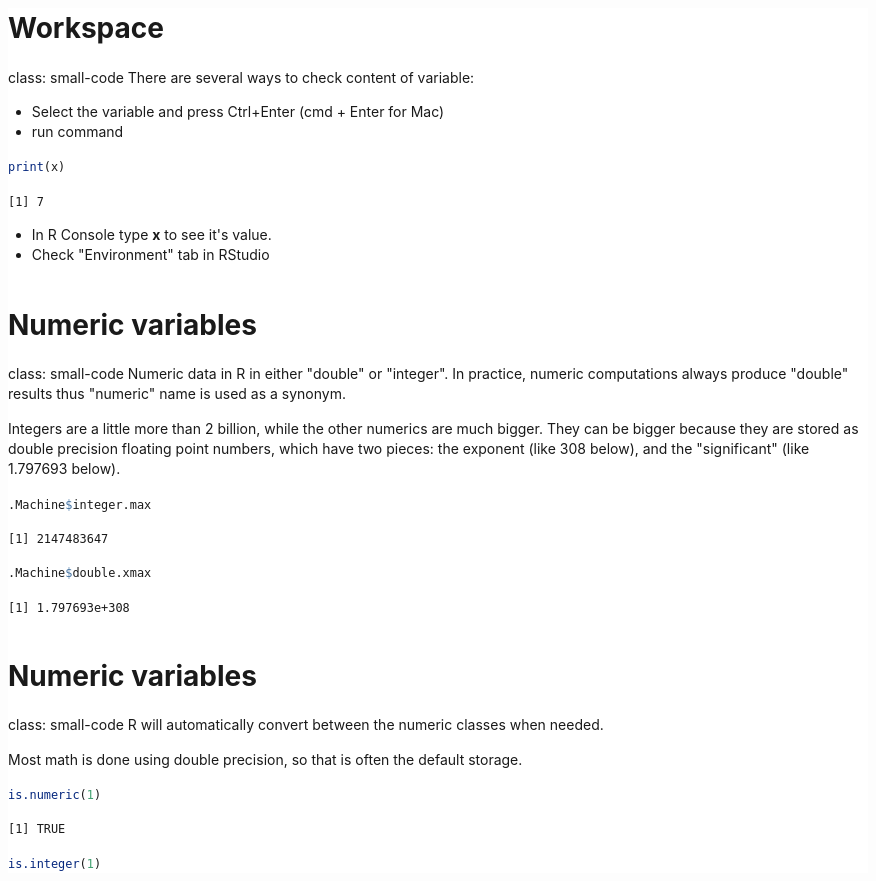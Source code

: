 Workspace
========================================================
class: small-code
There are several ways to check content of variable:
- Select the variable and press Ctrl+Enter (cmd + Enter for Mac)
- run command

```r
print(x)
```

```
[1] 7
```
- In R Console type **x** to see it's value.
- Check "Environment" tab in RStudio

Numeric variables
========================================================
class: small-code
Numeric data in R in either "double" or "integer". In practice, numeric computations always produce "double" results thus "numeric" name is used as a synonym. 

Integers are a little more than 2 billion, while the other numerics are much bigger.
They can be bigger because they are stored as double precision floating point numbers, which have two pieces: the exponent (like 308 below), and the "significant" (like 1.797693 below).

```r
.Machine$integer.max
```

```
[1] 2147483647
```

```r
.Machine$double.xmax
```

```
[1] 1.797693e+308
```

Numeric variables
========================================================
class: small-code
R will automatically convert between the numeric classes when needed.

Most math is done using double precision, so that is often the default storage.

```r
is.numeric(1)
```

```
[1] TRUE
```

```r
is.integer(1)
```
